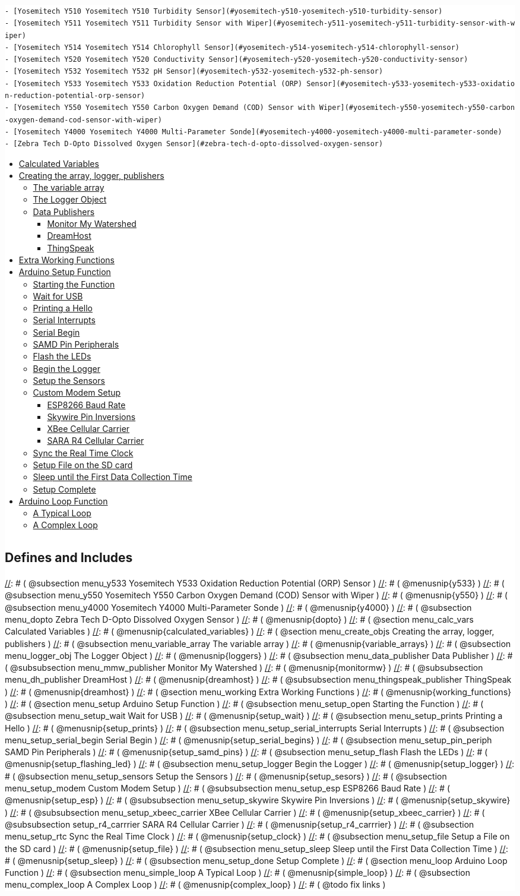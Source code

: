     - [Yosemitech Y510 Yosemitech Y510 Turbidity Sensor](#yosemitech-y510-yosemitech-y510-turbidity-sensor)
    - [Yosemitech Y511 Yosemitech Y511 Turbidity Sensor with Wiper](#yosemitech-y511-yosemitech-y511-turbidity-sensor-with-wiper)
    - [Yosemitech Y514 Yosemitech Y514 Chlorophyll Sensor](#yosemitech-y514-yosemitech-y514-chlorophyll-sensor)
    - [Yosemitech Y520 Yosemitech Y520 Conductivity Sensor](#yosemitech-y520-yosemitech-y520-conductivity-sensor)
    - [Yosemitech Y532 Yosemitech Y532 pH Sensor](#yosemitech-y532-yosemitech-y532-ph-sensor)
    - [Yosemitech Y533 Yosemitech Y533 Oxidation Reduction Potential (ORP) Sensor](#yosemitech-y533-yosemitech-y533-oxidation-reduction-potential-orp-sensor)
    - [Yosemitech Y550 Yosemitech Y550 Carbon Oxygen Demand (COD) Sensor with Wiper](#yosemitech-y550-yosemitech-y550-carbon-oxygen-demand-cod-sensor-with-wiper)
    - [Yosemitech Y4000 Yosemitech Y4000 Multi-Parameter Sonde](#yosemitech-y4000-yosemitech-y4000-multi-parameter-sonde)
    - [Zebra Tech D-Opto Dissolved Oxygen Sensor](#zebra-tech-d-opto-dissolved-oxygen-sensor)
  - [Calculated Variables](#calculated-variables)
  - [Creating the array, logger, publishers](#creating-the-array-logger-publishers)
    - [The variable array](#the-variable-array)
    - [The Logger Object](#the-logger-object)
    - [Data Publishers](#data-publishers)
      - [Monitor My Watershed](#monitor-my-watershed)
      - [DreamHost](#dreamhost)
      - [ThingSpeak](#thingspeak)
  - [Extra Working Functions](#extra-working-functions)
  - [Arduino Setup Function](#arduino-setup-function)
    - [Starting the Function](#starting-the-function)
    - [Wait for USB](#wait-for-usb)
    - [Printing a Hello](#printing-a-hello)
    - [Serial Interrupts](#serial-interrupts)
    - [Serial Begin](#serial-begin)
    - [SAMD Pin Peripherals](#samd-pin-peripherals)
    - [Flash the LEDs](#flash-the-leds)
    - [Begin the Logger](#begin-the-logger)
    - [Setup the Sensors](#setup-the-sensors)
    - [Custom Modem Setup](#custom-modem-setup)
      - [ESP8266 Baud Rate](#esp8266-baud-rate)
      - [Skywire Pin Inversions](#skywire-pin-inversions)
      - [XBee Cellular Carrier](#xbee-cellular-carrier)
      - [SARA R4 Cellular Carrier](#sara-r4-cellular-carrier)
    - [Sync the Real Time Clock](#sync-the-real-time-clock)
    - [Setup File on the SD card](#setup-file-on-the-sd-card)
    - [Sleep until the First Data Collection Time](#sleep-until-the-first-data-collection-time)
    - [Setup Complete](#setup-complete)
  - [Arduino Loop Function](#arduino-loop-function)
    - [A Typical Loop](#a-typical-loop)
    - [A Complex Loop](#a-complex-loop)

[//]: # ( End GitHub Only )


[//]: # ( @section menu_defines-and-includes Defines and Includes )
## Defines and Includes


[//]: # ( @page menu_walkthrough The a la carte Menu Walk-Through )
[//]: # ( @copydoc menu_example )
[//]: # ( @tableofcontents )
[//]: # ( Start GitHub Only )
[//]: # ( @subsection menu_defines Defines for the Arduino IDE )
[//]: # ( @menusnip{defines} )
[//]: # ( @subsection menu_includes Library Includes )
[//]: # ( @menusnip{includes} )
[//]: # ( @section menu_logger_and_modem_settings Logger Settings )
[//]: # ( @subsection menu_serial_ports Extra Serial Ports )
[//]: # ( @subsubsection menu_avr_serial_ports AVR Boards )
[//]: # ( @paragraph menu_altsoftseral AltSoftSerial )
[//]: # ( @menusnip{altsoftserial} )
[//]: # ( @paragraph menu_neoswserial NeoSWSerial )
[//]: # ( @menusnip{neoswserial} )
[//]: # ( @paragraph menu_softwareseraial SoftwareSerial with External Interrupts )
[//]: # ( @menusnip{softwareserial} )
[//]: # ( @subsubsection menu_samd_serial_ports SAMD Boards )
[//]: # ( @menusnip{serial_ports_SAMD} )
[//]: # ( @subsection menu_logger_opts Logging Options )
[//]: # ( @menusnip{logging_options} )
[//]: # ( @section menu_modem_settings Wifi/Cellular Modem Options )
[//]: # ( @subsection menu_xbee_cell_trans Digi XBee Cellular )
[//]: # ( @menusnip{xbee_cell_transparent} )
[//]: # ( @subsection menu_xbee_ltem_by Digi XBee3 LTE-M Bypass )
[//]: # ( @menusnip{xbee3_ltem_bypass} )
[//]: # ( @subsubsection menu_digi_3gby Digi XBee 3G - Bypass Mode )
[//]: # ( @menusnip{xbee_3g_bypass} )
[//]: # ( @subsection menu_xbee_wifi Digi XBee S6B Wifi )
[//]: # ( @menusnip{xbee_wifi} )
[//]: # ( @subsection menu_esp Espressif ESP8266 )
[//]: # ( @menusnip{esp8266} )
[//]: # ( @subsection menu_bg96 Quectel BG96 )
[//]: # ( @menusnip{bg96} )
[//]: # ( @subsection menu_monarch Sequans Monarch )
[//]: # ( @menusnip{monarch} )
[//]: # ( @subsection menu_sim800 SIMCom SIM800 )
[//]: # ( @menusnip{sim800} )
[//]: # ( @subsection menu_sim7000 SIMCom SIM7000 )
[//]: # ( @menusnip{sim7000} )
[//]: # ( @subsection menu_gprsbee Sodaq GPRSBee )
[//]: # ( @menusnip{gprsbee} )
[//]: # ( @subsection menu_ubeer410 u-blox SARA R410M )
[//]: # ( @menusnip{sara_r410m} )
[//]: # ( @subsection menu_ubeeu201 u-blox SARA U201 )
[//]: # ( @menusnip{sara_u201} )
[//]: # ( @subsection menu_modem_vars Modem Measured Variables )
[//]: # ( @menusnip{modem_variables} )
[//]: # ( @section menu_sensors_and_vars Sensors and Measured Variables )
[//]: # ( @subsection menu_processor_sensor The processor as a sensor )
[//]: # ( @menusnip{processor_sensor} )
[//]: # ( @subsection menu_ds3231 Maxim DS3231 RTC as a sensor )
[//]: # ( @menusnip{ds3231} )
[//]: # ( @subsection menu_am2315 AOSong AM2315 )
[//]: # ( @menusnip{am2315} )
[//]: # ( @subsection menu_dht AOSong DHT )
[//]: # ( @menusnip{dht} )
[//]: # ( @subsection menu_sq212 Apogee SQ-212 Quantum Light Sensor )
[//]: # ( @menusnip{dht} )
[//]: # ( @subsection menu_bme280 Bosch BME280 Environmental Sensor )
[//]: # ( @menusnip{bme280} )
[//]: # ( @subsection menu_obs3 Campbell OBS3+ Analog Turbidity Sensor )
[//]: # ( @menusnip{obs3} )
[//]: # ( @subsection menu_es2 Decagon ES2 Conductivity and Temperature Sensor )
[//]: # ( @menusnip{es2} )
[//]: # ( @subsection menu_ext_volt External Voltage via TI ADS1x15 )
[//]: # ( @menusnip{ext_volt} )
[//]: # ( @subsection menu_mpl115a2 Freescale Semiconductor MPL115A2 Miniature I2C Digital Barometer )
[//]: # ( @menusnip{mpl115a2} )
[//]: # ( @subsection menu_nanolevel Keller Nanolevel Level Transmitter )
[//]: # ( @menusnip{nanolevel} )
[//]: # ( @subsection menu_acculevel Keller Acculevel High Accuracy Submersible Level Transmitter )
[//]: # ( @menusnip{acculevel} )
[//]: # ( @subsection menu_maxbotics Maxbotix HRXL Ultrasonic Range Finder )
[//]: # ( @menusnip{maxbotics} )
[//]: # ( @subsection menu_ds18 Maxim DS18 One Wire Temperature Sensor )
[//]: # ( @menusnip{ds18} )
[//]: # ( @subsection menu_ms5803 Measurement Specialties MS5803-14BA Pressure Sensor )
[//]: # ( @menusnip{ms5803} )
[//]: # ( @subsection menu_fivetm Meter ECH2O Soil Moisture Sensor )
[//]: # ( @menusnip{fivetm} )
[//]: # ( @subsection menu_hydros21 Meter Hydros 21 Conductivity, Temperature, and Depth Sensor )
[//]: # ( @menusnip{hydros21} )
[//]: # ( @subsection menu_teros Meter Teros 11 Soil Moisture Sensor )
[//]: # ( @menusnip{teros} )
[//]: # ( @subsection menu_i2c_rain Trinket-Based Tipping Bucket Rain Gauge )
[//]: # ( @menusnip{i2c_rain} )
[//]: # ( @subsection menu_ina219 TI INA219 High Side Current Sensor )
[//]: # ( @menusnip{ina219} )
[//]: # ( @subsection menu_y504 Yosemitech Y504 Dissolved Oxygen Sensor )
[//]: # ( @menusnip{y504} )
[//]: # ( @subsection menu_y510 Yosemitech Y510 Turbidity Sensor )
[//]: # ( @menusnip{y510} )
[//]: # ( @subsection menu_y511 Yosemitech Y511 Turbidity Sensor with Wiper )
[//]: # ( @menusnip{y511} )
[//]: # ( @subsection menu_y514 Yosemitech Y514 Chlorophyll Sensor )
[//]: # ( @menusnip{y514} )
[//]: # ( @subsection menu_y520 Yosemitech Y520 Conductivity Sensor )
[//]: # ( @menusnip{y520} )
[//]: # ( @subsection menu_y532 Yosemitech Y532 pH Sensor )
[//]: # ( @menusnip{y532} )
[//]: # ( @subsection menu_y533 Yosemitech Y533 Oxidation Reduction Potential (ORP) Sensor )
[//]: # ( @menusnip{y533} )
[//]: # ( @subsection menu_y550 Yosemitech Y550 Carbon Oxygen Demand (COD) Sensor with Wiper )
[//]: # ( @menusnip{y550} )
[//]: # ( @subsection menu_y4000 Yosemitech Y4000 Multi-Parameter Sonde )
[//]: # ( @menusnip{y4000} )
[//]: # ( @subsection menu_dopto Zebra Tech D-Opto Dissolved Oxygen Sensor )
[//]: # ( @menusnip{dopto} )
[//]: # ( @section menu_calc_vars Calculated Variables )
[//]: # ( @menusnip{calculated_variables} )
[//]: # ( @section menu_create_objs Creating the array, logger, publishers )
[//]: # ( @subsection menu_variable_array The variable array )
[//]: # ( @menusnip{variable_arrays} )
[//]: # ( @subsection menu_logger_obj The Logger Object )
[//]: # ( @menusnip{loggers} )
[//]: # ( @subsection menu_data_publisher Data Publisher )
[//]: # ( @subsubsection menu_mmw_publisher Monitor My Watershed )
[//]: # ( @menusnip{monitormw} )
[//]: # ( @subsubsection menu_dh_publisher DreamHost )
[//]: # ( @menusnip{dreamhost} )
[//]: # ( @subsubsection menu_thingspeak_publisher ThingSpeak )
[//]: # ( @menusnip{dreamhost} )
[//]: # ( @section menu_working Extra Working Functions )
[//]: # ( @menusnip{working_functions} )
[//]: # ( @section menu_setup Arduino Setup Function )
[//]: # ( @subsection menu_setup_open Starting the Function )
[//]: # ( @subsection menu_setup_wait Wait for USB )
[//]: # ( @menusnip{setup_wait} )
[//]: # ( @subsection menu_setup_prints Printing a Hello )
[//]: # ( @menusnip{setup_prints} )
[//]: # ( @subsection menu_setup_serial_interrupts Serial Interrupts )
[//]: # ( @subsection menu_setup_serial_begin Serial Begin )
[//]: # ( @menusnip{setup_serial_begins} )
[//]: # ( @subsection menu_setup_pin_periph SAMD Pin Peripherals )
[//]: # ( @menusnip{setup_samd_pins} )
[//]: # ( @subsection menu_setup_flash Flash the LEDs )
[//]: # ( @menusnip{setup_flashing_led} )
[//]: # ( @subsection menu_setup_logger Begin the Logger )
[//]: # ( @menusnip{setup_logger} )
[//]: # ( @subsection menu_setup_sensors Setup the Sensors )
[//]: # ( @menusnip{setup_sesors} )
[//]: # ( @subsection menu_setup_modem Custom Modem Setup )
[//]: # ( @subsubsection menu_setup_esp ESP8266 Baud Rate )
[//]: # ( @menusnip{setup_esp} )
[//]: # ( @subsubsection menu_setup_skywire Skywire Pin Inversions )
[//]: # ( @menusnip{setup_skywire} )
[//]: # ( @subsubsection menu_setup_xbeec_carrier XBee Cellular Carrier )
[//]: # ( @menusnip{setup_xbeec_carrier} )
[//]: # ( @subsubsection setup_r4_carrrier SARA R4 Cellular Carrier )
[//]: # ( @menusnip{setup_r4_carrrier} )
[//]: # ( @subsection menu_setup_rtc Sync the Real Time Clock )
[//]: # ( @menusnip{setup_clock} )
[//]: # ( @subsection menu_setup_file Setup a File on the SD card )
[//]: # ( @menusnip{setup_file} )
[//]: # ( @subsection menu_setup_sleep Sleep until the First Data Collection Time )
[//]: # ( @menusnip{setup_sleep} )
[//]: # ( @subsection menu_setup_done Setup Complete )
[//]: # ( @section menu_loop Arduino Loop Function )
[//]: # ( @subsection menu_simple_loop A Typical Loop )
[//]: # ( @menusnip{simple_loop} )
[//]: # ( @subsection menu_complex_loop A Complex Loop )
[//]: # ( @menusnip{complex_loop} )
[//]: # ( @todo fix links )